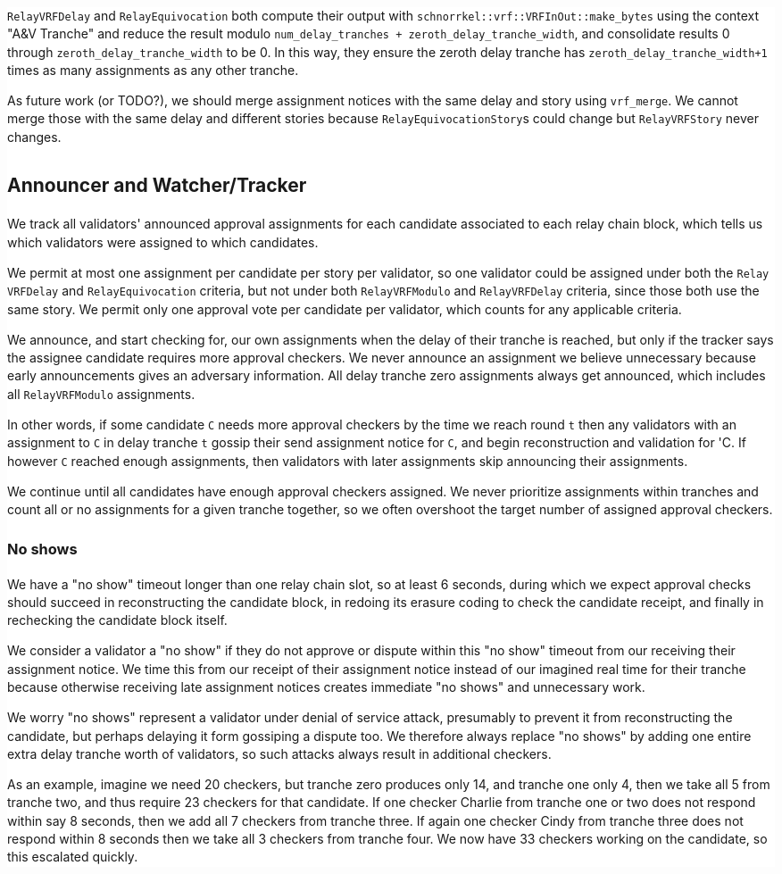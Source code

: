 `RelayVRFDelay` and `RelayEquivocation` both compute their output with `schnorrkel::vrf::VRFInOut::make_bytes` using the context "A&V Tranche" and reduce the result modulo `num_delay_tranches + zeroth_delay_tranche_width`, and consolidate results 0 through `zeroth_delay_tranche_width` to be 0.  In this way, they ensure the zeroth delay tranche has `zeroth_delay_tranche_width+1` times as many assignments as any other tranche.

As future work (or TODO?), we should merge assignment notices with the same delay and story using `vrf_merge`.  We cannot merge those with the same delay and different stories because `RelayEquivocationStory`s could change but `RelayVRFStory` never changes.

## Announcer and Watcher/Tracker

We track all validators' announced approval assignments for each candidate associated to each relay chain block, which tells us which validators were assigned to which candidates.

We permit at most one assignment per candidate per story per validator, so one validator could be assigned under both the `RelayVRFDelay` and `RelayEquivocation` criteria, but not under both `RelayVRFModulo` and `RelayVRFDelay` criteria, since those both use the same story.  We permit only one approval vote per candidate per validator, which counts for any applicable criteria.

We announce, and start checking for, our own assignments when the delay of their tranche is reached, but only if the tracker says the assignee candidate requires more approval checkers.  We never announce an assignment we believe unnecessary because early announcements gives an adversary information.  All delay tranche zero assignments always get announced, which includes all `RelayVRFModulo` assignments.

In other words, if some candidate `C` needs more approval checkers by the time we reach round `t` then any validators with an assignment to `C` in delay tranche `t` gossip their send assignment notice for `C`, and begin reconstruction and validation for 'C.  If however `C` reached enough assignments, then validators with later assignments skip announcing their assignments.

We continue until all candidates have enough approval checkers assigned.  We never prioritize assignments within tranches and count all or no assignments for a given tranche together, so we often overshoot the target number of assigned approval checkers.

### No shows

We have a "no show" timeout longer than one relay chain slot, so at least 6 seconds, during which we expect approval checks should succeed in reconstructing the candidate block, in redoing its erasure coding to check the candidate receipt, and finally in rechecking the candidate block itself.

We consider a validator a "no show" if they do not approve or dispute within this "no show" timeout from our receiving their assignment notice.  We time this from our receipt of their assignment notice instead of our imagined real time for their tranche because otherwise receiving late assignment notices creates immediate "no shows" and unnecessary work.

We worry "no shows" represent a validator under denial of service attack, presumably to prevent it from reconstructing the candidate, but perhaps delaying it form gossiping a dispute too.  We therefore always replace "no shows" by adding one entire extra delay tranche worth of validators, so such attacks always result in additional checkers.

As an example, imagine we need 20 checkers, but tranche zero produces only 14, and tranche one only 4, then we take all 5 from tranche two, and thus require 23 checkers for that candidate.  If one checker Charlie from tranche one or two does not respond within say 8 seconds, then we add all 7 checkers from tranche three.  If again one checker Cindy from tranche three does not respond within 8 seconds then we take all 3 checkers from tranche four.  We now have 33 checkers working on the candidate, so this escalated quickly.
